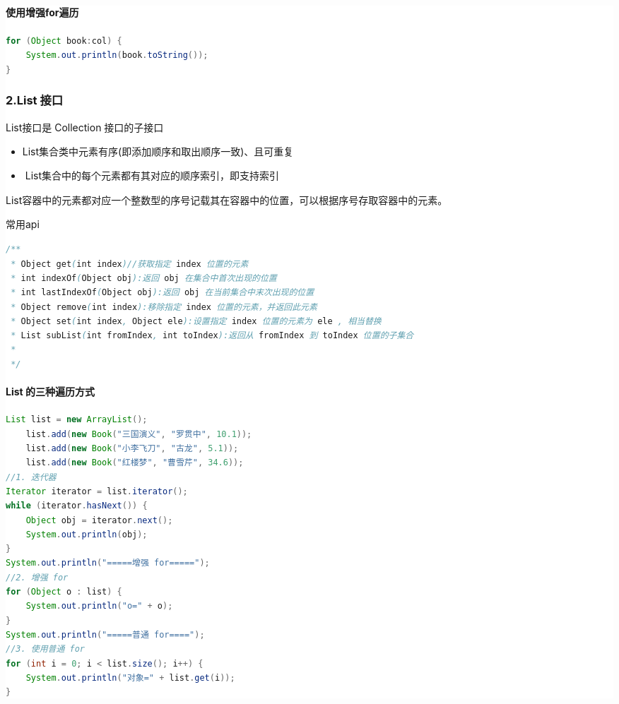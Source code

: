 #### 使用增强for遍历

```java
for (Object book:col) {
    System.out.println(book.toString());
}
```

### 2.List 接口

List接口是 Collection 接口的子接口 

- ​	List集合类中元素有序(即添加顺序和取出顺序一致)、且可重复

- ​	List集合中的每个元素都有其对应的顺序索引，即支持索引


List容器中的元素都对应一个整数型的序号记载其在容器中的位置，可以根据序号存取容器中的元素。

常用api

```java
/**
 * Object get(int index)//获取指定 index 位置的元素
 * int indexOf(Object obj):返回 obj 在集合中首次出现的位置
 * int lastIndexOf(Object obj):返回 obj 在当前集合中末次出现的位置
 * Object remove(int index):移除指定 index 位置的元素，并返回此元素
 * Object set(int index, Object ele):设置指定 index 位置的元素为 ele , 相当替换
 * List subList(int fromIndex, int toIndex):返回从 fromIndex 到 toIndex 位置的子集合
 *
 */
```

#### List 的三种遍历方式

```java
List list = new ArrayList();
	list.add(new Book("三国演义", "罗贯中", 10.1));
	list.add(new Book("小李飞刀", "古龙", 5.1));
	list.add(new Book("红楼梦", "曹雪芹", 34.6));
//1. 迭代器
Iterator iterator = list.iterator();
while (iterator.hasNext()) {
    Object obj = iterator.next();
    System.out.println(obj);
}
System.out.println("=====增强 for=====");
//2. 增强 for
for (Object o : list) {
    System.out.println("o=" + o);
}
System.out.println("=====普通 for====");
//3. 使用普通 for
for (int i = 0; i < list.size(); i++) {
    System.out.println("对象=" + list.get(i));
}
```
